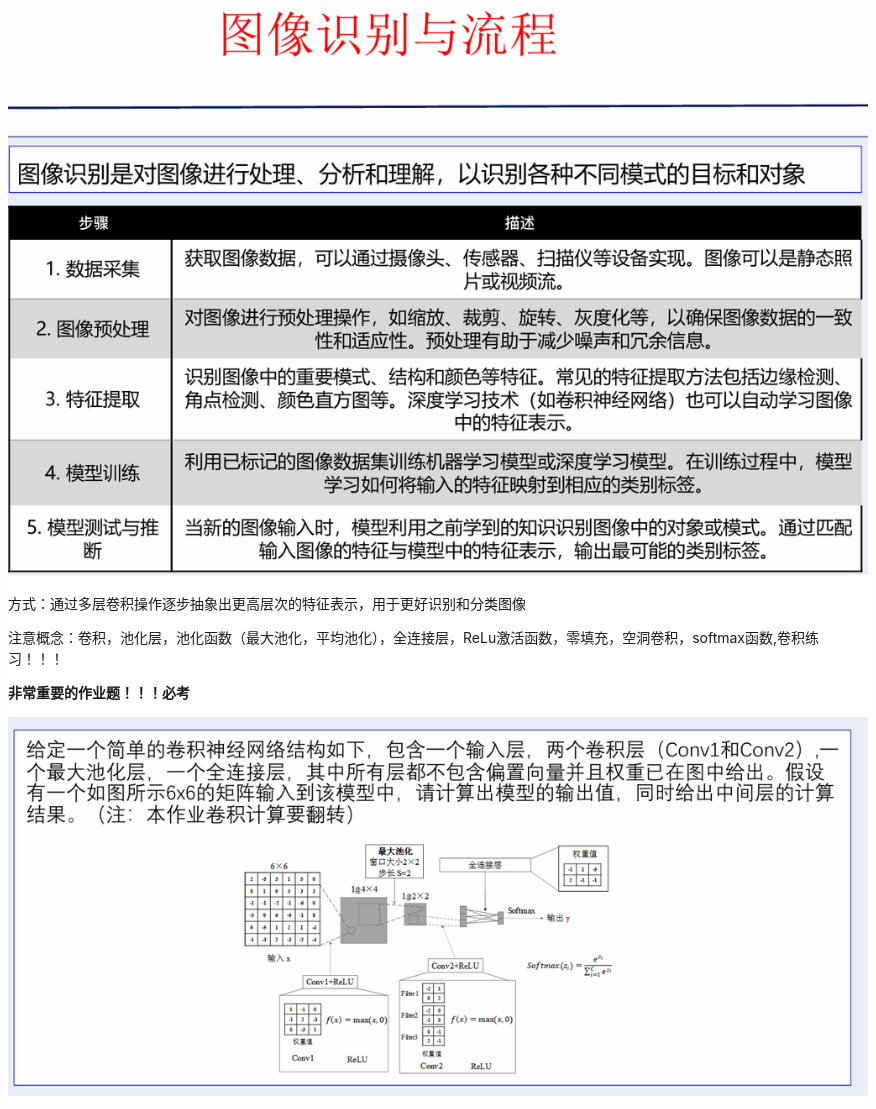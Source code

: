 ![image-20250607212956301](.\image-20250607212956301.png)

方式：通过多层卷积操作逐步抽象出更高层次的特征表示，用于更好识别和分类图像

注意概念：卷积，池化层，池化函数（最大池化，平均池化），全连接层，ReLu激活函数，零填充，空洞卷积，softmax函数,卷积练习！！！

**非常重要的作业题！！！必考**

![image-20250607211626266](.\image-20250607211626266.png)
